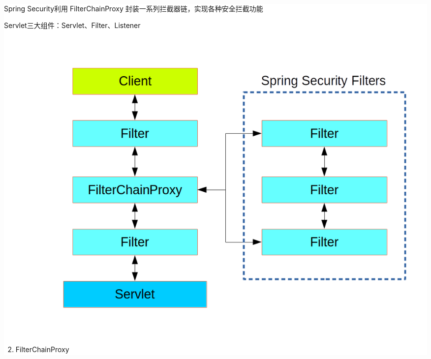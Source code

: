    Spring Security利用 FilterChainProxy 封装一系列拦截器链，实现各种安全拦截功能

   Servlet三大组件：Servlet、Filter、Listener

   ![springboot_6.5_1](images/springboot_6.5_1.png)

2. FilterChainProxy
